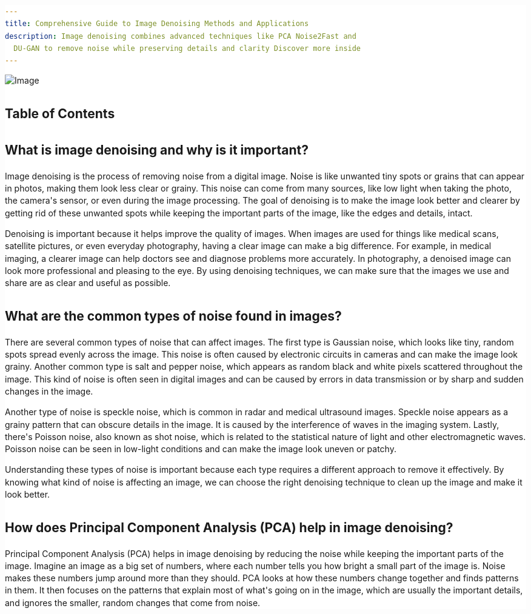 ```yaml
---
title: Comprehensive Guide to Image Denoising Methods and Applications
description: Image denoising combines advanced techniques like PCA Noise2Fast and
  DU-GAN to remove noise while preserving details and clarity Discover more inside
---
```


![Image](images/1.png)

## Table of Contents

## What is image denoising and why is it important?

Image denoising is the process of removing noise from a digital image. Noise is like unwanted tiny spots or grains that can appear in photos, making them look less clear or grainy. This noise can come from many sources, like low light when taking the photo, the camera's sensor, or even during the image processing. The goal of denoising is to make the image look better and clearer by getting rid of these unwanted spots while keeping the important parts of the image, like the edges and details, intact.

Denoising is important because it helps improve the quality of images. When images are used for things like medical scans, satellite pictures, or even everyday photography, having a clear image can make a big difference. For example, in medical imaging, a clearer image can help doctors see and diagnose problems more accurately. In photography, a denoised image can look more professional and pleasing to the eye. By using denoising techniques, we can make sure that the images we use and share are as clear and useful as possible.

## What are the common types of noise found in images?

There are several common types of noise that can affect images. The first type is Gaussian noise, which looks like tiny, random spots spread evenly across the image. This noise is often caused by electronic circuits in cameras and can make the image look grainy. Another common type is salt and pepper noise, which appears as random black and white pixels scattered throughout the image. This kind of noise is often seen in digital images and can be caused by errors in data transmission or by sharp and sudden changes in the image.

Another type of noise is speckle noise, which is common in radar and medical ultrasound images. Speckle noise appears as a grainy pattern that can obscure details in the image. It is caused by the interference of waves in the imaging system. Lastly, there's Poisson noise, also known as shot noise, which is related to the statistical nature of light and other electromagnetic waves. Poisson noise can be seen in low-light conditions and can make the image look uneven or patchy.

Understanding these types of noise is important because each type requires a different approach to remove it effectively. By knowing what kind of noise is affecting an image, we can choose the right denoising technique to clean up the image and make it look better.

## How does Principal Component Analysis (PCA) help in image denoising?

Principal Component Analysis (PCA) helps in image denoising by reducing the noise while keeping the important parts of the image. Imagine an image as a big set of numbers, where each number tells you how bright a small part of the image is. Noise makes these numbers jump around more than they should. PCA looks at how these numbers change together and finds patterns in them. It then focuses on the patterns that explain most of what's going on in the image, which are usually the important details, and ignores the smaller, random changes that come from noise.
